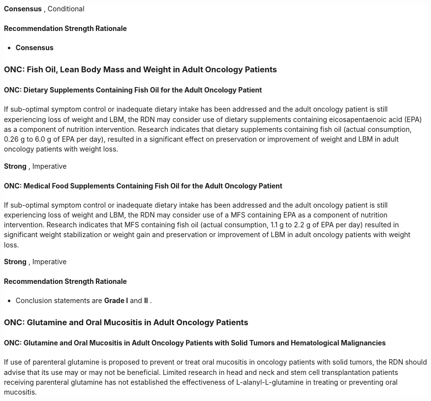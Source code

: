 
**Consensus** , Conditional 


####  Recommendation Strength Rationale 


  * **Consensus**




###  ONC: Fish Oil, Lean Body Mass and Weight in Adult Oncology Patients 


####  ONC: Dietary Supplements Containing Fish Oil for the Adult Oncology Patient 


If sub-optimal symptom control or inadequate dietary intake has been addressed and the adult oncology patient is still experiencing loss of weight and LBM, the RDN may consider use of dietary supplements containing eicosapentaenoic acid (EPA) as a component of nutrition intervention. Research indicates that dietary supplements containing fish oil (actual consumption, 0.26 g to 6.0 g of EPA per day), resulted in a significant effect on preservation or improvement of weight and LBM in adult oncology patients with weight loss. 


**Strong** , Imperative 


####  ONC: Medical Food Supplements Containing Fish Oil for the Adult Oncology Patient 


If sub-optimal symptom control or inadequate dietary intake has been addressed and the adult oncology patient is still experiencing loss of weight and LBM, the RDN may consider use of a MFS containing EPA as a component of nutrition intervention. Research indicates that MFS containing fish oil (actual consumption, 1.1 g to 2.2 g of EPA per day) resulted in significant weight stabilization or weight gain and preservation or improvement of LBM in adult oncology patients with weight loss. 


**Strong** , Imperative 


####  Recommendation Strength Rationale 


  * Conclusion statements are **Grade I** and **II** . 




###  ONC: Glutamine and Oral Mucositis in Adult Oncology Patients 


####  ONC: Glutamine and Oral Mucositis in Adult Oncology Patients with Solid Tumors and Hematological Malignancies 


If use of parenteral glutamine is proposed to prevent or treat oral mucositis in oncology patients with solid tumors, the RDN should advise that its use may or may not be beneficial. Limited research in head and neck and stem cell transplantation patients receiving parenteral glutamine has not established the effectiveness of L-alanyl-L-glutamine in treating or preventing oral mucositis. 
